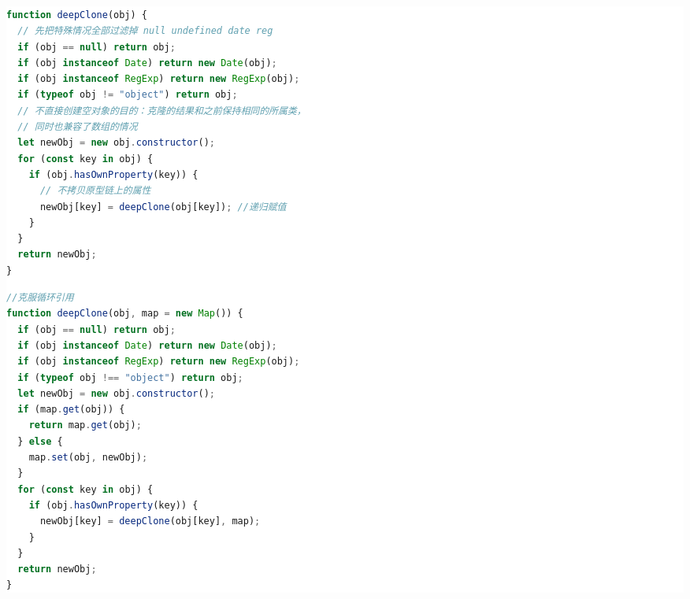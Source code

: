 ```js
function deepClone(obj) {
  // 先把特殊情况全部过滤掉 null undefined date reg
  if (obj == null) return obj;
  if (obj instanceof Date) return new Date(obj);
  if (obj instanceof RegExp) return new RegExp(obj);
  if (typeof obj != "object") return obj;
  // 不直接创建空对象的目的：克隆的结果和之前保持相同的所属类，
  // 同时也兼容了数组的情况
  let newObj = new obj.constructor();
  for (const key in obj) {
    if (obj.hasOwnProperty(key)) {
      // 不拷贝原型链上的属性
      newObj[key] = deepClone(obj[key]); //递归赋值
    }
  }
  return newObj;
}
```

```js
//克服循环引用
function deepClone(obj, map = new Map()) {
  if (obj == null) return obj;
  if (obj instanceof Date) return new Date(obj);
  if (obj instanceof RegExp) return new RegExp(obj);
  if (typeof obj !== "object") return obj;
  let newObj = new obj.constructor();
  if (map.get(obj)) {
    return map.get(obj);
  } else {
    map.set(obj, newObj);
  }
  for (const key in obj) {
    if (obj.hasOwnProperty(key)) {
      newObj[key] = deepClone(obj[key], map);
    }
  }
  return newObj;
}
```

